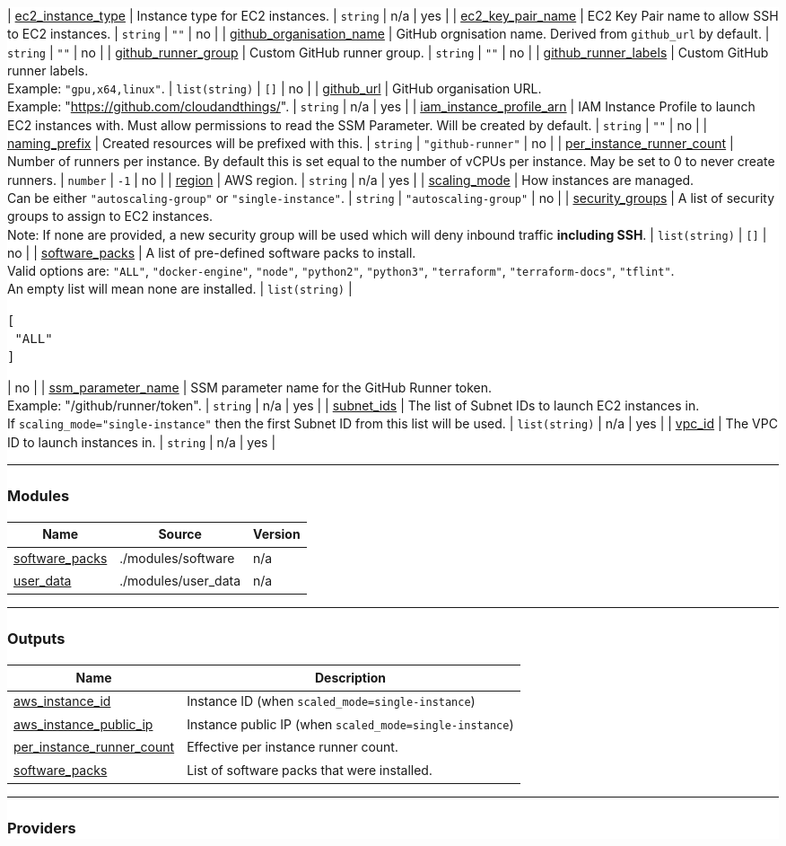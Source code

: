 | <a name="input_ec2_instance_type"></a> [ec2\_instance\_type](#input\_ec2\_instance\_type) | Instance type for EC2 instances. | `string` | n/a | yes |
| <a name="input_ec2_key_pair_name"></a> [ec2\_key\_pair\_name](#input\_ec2\_key\_pair\_name) | EC2 Key Pair name to allow SSH to EC2 instances. | `string` | `""` | no |
| <a name="input_github_organisation_name"></a> [github\_organisation\_name](#input\_github\_organisation\_name) | GitHub orgnisation name. Derived from `github_url` by default. | `string` | `""` | no |
| <a name="input_github_runner_group"></a> [github\_runner\_group](#input\_github\_runner\_group) | Custom GitHub runner group. | `string` | `""` | no |
| <a name="input_github_runner_labels"></a> [github\_runner\_labels](#input\_github\_runner\_labels) | Custom GitHub runner labels. <br>Example: `"gpu,x64,linux"`. | `list(string)` | `[]` | no |
| <a name="input_github_url"></a> [github\_url](#input\_github\_url) | GitHub organisation URL.<br>Example: "https://github.com/cloudandthings/". | `string` | n/a | yes |
| <a name="input_iam_instance_profile_arn"></a> [iam\_instance\_profile\_arn](#input\_iam\_instance\_profile\_arn) | IAM Instance Profile to launch EC2 instances with. Must allow permissions to read the SSM Parameter. Will be created by default. | `string` | `""` | no |
| <a name="input_naming_prefix"></a> [naming\_prefix](#input\_naming\_prefix) | Created resources will be prefixed with this. | `string` | `"github-runner"` | no |
| <a name="input_per_instance_runner_count"></a> [per\_instance\_runner\_count](#input\_per\_instance\_runner\_count) | Number of runners per instance. By default this is set equal to the number of vCPUs per instance. May be set to 0 to never create runners. | `number` | `-1` | no |
| <a name="input_region"></a> [region](#input\_region) | AWS region. | `string` | n/a | yes |
| <a name="input_scaling_mode"></a> [scaling\_mode](#input\_scaling\_mode) | How instances are managed. <br> Can be either `"autoscaling-group"` or `"single-instance"`. | `string` | `"autoscaling-group"` | no |
| <a name="input_security_groups"></a> [security\_groups](#input\_security\_groups) | A list of security groups to assign to EC2 instances.<br>Note: If none are provided, a new security group will be used which will deny inbound traffic **including SSH**. | `list(string)` | `[]` | no |
| <a name="input_software_packs"></a> [software\_packs](#input\_software\_packs) | A list of pre-defined software packs to install.<br>Valid options are: `"ALL"`, `"docker-engine"`, `"node"`, `"python2"`, `"python3"`, `"terraform"`, `"terraform-docs"`, `"tflint"`.<br>An empty list will mean none are installed. | `list(string)` | <pre>[<br>  "ALL"<br>]</pre> | no |
| <a name="input_ssm_parameter_name"></a> [ssm\_parameter\_name](#input\_ssm\_parameter\_name) | SSM parameter name for the GitHub Runner token.<br>Example: "/github/runner/token". | `string` | n/a | yes |
| <a name="input_subnet_ids"></a> [subnet\_ids](#input\_subnet\_ids) | The list of Subnet IDs to launch EC2 instances in. <br> If `scaling_mode="single-instance"` then the first Subnet ID from this list will be used. | `list(string)` | n/a | yes |
| <a name="input_vpc_id"></a> [vpc\_id](#input\_vpc\_id) | The VPC ID to launch instances in. | `string` | n/a | yes |

----
### Modules

| Name | Source | Version |
|------|--------|---------|
| <a name="module_software_packs"></a> [software\_packs](#module\_software\_packs) | ./modules/software | n/a |
| <a name="module_user_data"></a> [user\_data](#module\_user\_data) | ./modules/user_data | n/a |

----
### Outputs

| Name | Description |
|------|-------------|
| <a name="output_aws_instance_id"></a> [aws\_instance\_id](#output\_aws\_instance\_id) | Instance ID (when `scaled_mode=single-instance`) |
| <a name="output_aws_instance_public_ip"></a> [aws\_instance\_public\_ip](#output\_aws\_instance\_public\_ip) | Instance public IP (when `scaled_mode=single-instance`) |
| <a name="output_per_instance_runner_count"></a> [per\_instance\_runner\_count](#output\_per\_instance\_runner\_count) | Effective per instance runner count. |
| <a name="output_software_packs"></a> [software\_packs](#output\_software\_packs) | List of software packs that were installed. |

----
### Providers
